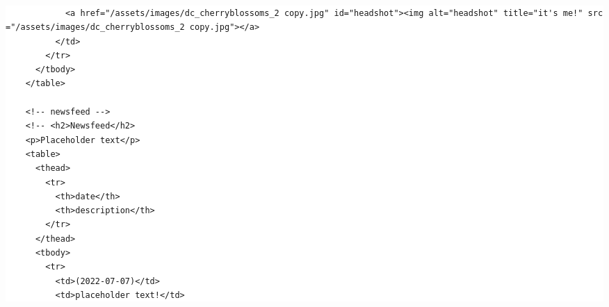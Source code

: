                 <a href="/assets/images/dc_cherryblossoms_2 copy.jpg" id="headshot"><img alt="headshot" title="it's me!" src="/assets/images/dc_cherryblossoms_2 copy.jpg"></a>
              </td>
            </tr>
          </tbody>
        </table>

        <!-- newsfeed -->
        <!-- <h2>Newsfeed</h2>
        <p>Placeholder text</p>
        <table>
          <thead>
            <tr>
              <th>date</th>
              <th>description</th>
            </tr>
          </thead>
          <tbody>
            <tr>
              <td>(2022-07-07)</td>
              <td>placeholder text!</td>